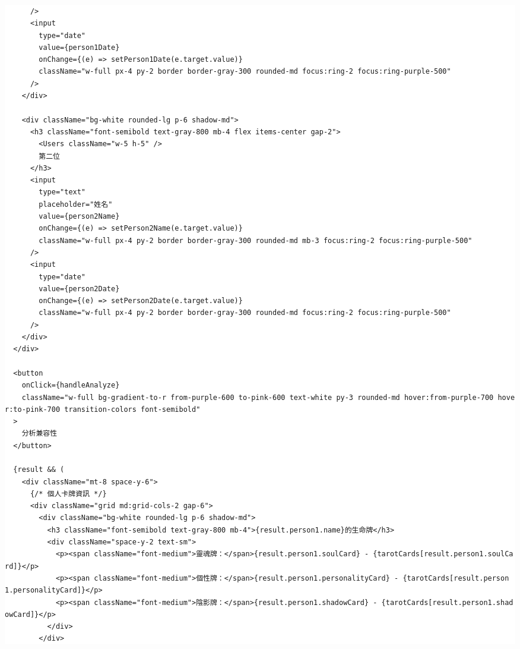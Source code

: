           />
          <input
            type="date"
            value={person1Date}
            onChange={(e) => setPerson1Date(e.target.value)}
            className="w-full px-4 py-2 border border-gray-300 rounded-md focus:ring-2 focus:ring-purple-500"
          />
        </div>

        <div className="bg-white rounded-lg p-6 shadow-md">
          <h3 className="font-semibold text-gray-800 mb-4 flex items-center gap-2">
            <Users className="w-5 h-5" />
            第二位
          </h3>
          <input
            type="text"
            placeholder="姓名"
            value={person2Name}
            onChange={(e) => setPerson2Name(e.target.value)}
            className="w-full px-4 py-2 border border-gray-300 rounded-md mb-3 focus:ring-2 focus:ring-purple-500"
          />
          <input
            type="date"
            value={person2Date}
            onChange={(e) => setPerson2Date(e.target.value)}
            className="w-full px-4 py-2 border border-gray-300 rounded-md focus:ring-2 focus:ring-purple-500"
          />
        </div>
      </div>

      <button
        onClick={handleAnalyze}
        className="w-full bg-gradient-to-r from-purple-600 to-pink-600 text-white py-3 rounded-md hover:from-purple-700 hover:to-pink-700 transition-colors font-semibold"
      >
        分析兼容性
      </button>

      {result && (
        <div className="mt-8 space-y-6">
          {/* 個人卡牌資訊 */}
          <div className="grid md:grid-cols-2 gap-6">
            <div className="bg-white rounded-lg p-6 shadow-md">
              <h3 className="font-semibold text-gray-800 mb-4">{result.person1.name}的生命牌</h3>
              <div className="space-y-2 text-sm">
                <p><span className="font-medium">靈魂牌：</span>{result.person1.soulCard} - {tarotCards[result.person1.soulCard]}</p>
                <p><span className="font-medium">個性牌：</span>{result.person1.personalityCard} - {tarotCards[result.person1.personalityCard]}</p>
                <p><span className="font-medium">陰影牌：</span>{result.person1.shadowCard} - {tarotCards[result.person1.shadowCard]}</p>
              </div>
            </div>
